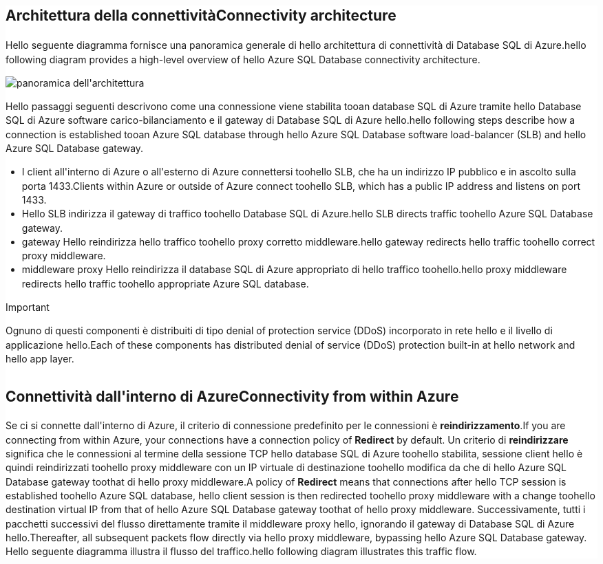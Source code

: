 ## <a name="connectivity-architecture"></a><span data-ttu-id="312ea-108">Architettura della connettività</span><span class="sxs-lookup"><span data-stu-id="312ea-108">Connectivity architecture</span></span>

<span data-ttu-id="312ea-109">Hello seguente diagramma fornisce una panoramica generale di hello architettura di connettività di Database SQL di Azure.</span><span class="sxs-lookup"><span data-stu-id="312ea-109">hello following diagram provides a high-level overview of hello Azure SQL Database connectivity architecture.</span></span> 

![panoramica dell'architettura](./media/sql-database-connectivity-architecture/architecture-overview.png)


<span data-ttu-id="312ea-111">Hello passaggi seguenti descrivono come una connessione viene stabilita tooan database SQL di Azure tramite hello Database SQL di Azure software carico-bilanciamento e il gateway di Database SQL di Azure hello.</span><span class="sxs-lookup"><span data-stu-id="312ea-111">hello following steps describe how a connection is established tooan Azure SQL database through hello Azure SQL Database software load-balancer (SLB) and hello Azure SQL Database gateway.</span></span>

- <span data-ttu-id="312ea-112">I client all'interno di Azure o all'esterno di Azure connettersi toohello SLB, che ha un indirizzo IP pubblico e in ascolto sulla porta 1433.</span><span class="sxs-lookup"><span data-stu-id="312ea-112">Clients within Azure or outside of Azure connect toohello SLB, which has a public IP address and listens on port 1433.</span></span>
- <span data-ttu-id="312ea-113">Hello SLB indirizza il gateway di traffico toohello Database SQL di Azure.</span><span class="sxs-lookup"><span data-stu-id="312ea-113">hello SLB directs traffic toohello Azure SQL Database gateway.</span></span>
- <span data-ttu-id="312ea-114">gateway Hello reindirizza hello traffico toohello proxy corretto middleware.</span><span class="sxs-lookup"><span data-stu-id="312ea-114">hello gateway redirects hello traffic toohello correct proxy middleware.</span></span>
- <span data-ttu-id="312ea-115">middleware proxy Hello reindirizza il database SQL di Azure appropriato di hello traffico toohello.</span><span class="sxs-lookup"><span data-stu-id="312ea-115">hello proxy middleware redirects hello traffic toohello appropriate Azure SQL database.</span></span>

> [!IMPORTANT]
> <span data-ttu-id="312ea-116">Ognuno di questi componenti è distribuiti di tipo denial of protection service (DDoS) incorporato in rete hello e il livello di applicazione hello.</span><span class="sxs-lookup"><span data-stu-id="312ea-116">Each of these components has distributed denial of service (DDoS) protection built-in at hello network and hello app layer.</span></span>
>

## <a name="connectivity-from-within-azure"></a><span data-ttu-id="312ea-117">Connettività dall'interno di Azure</span><span class="sxs-lookup"><span data-stu-id="312ea-117">Connectivity from within Azure</span></span>

<span data-ttu-id="312ea-118">Se ci si connette dall'interno di Azure, il criterio di connessione predefinito per le connessioni è **reindirizzamento**.</span><span class="sxs-lookup"><span data-stu-id="312ea-118">If you are connecting from within Azure, your connections have a connection policy of **Redirect** by default.</span></span> <span data-ttu-id="312ea-119">Un criterio di **reindirizzare** significa che le connessioni al termine della sessione TCP hello database SQL di Azure toohello stabilita, sessione client hello è quindi reindirizzati toohello proxy middleware con un IP virtuale di destinazione toohello modifica da che di hello Azure SQL Database gateway toothat di hello proxy middleware.</span><span class="sxs-lookup"><span data-stu-id="312ea-119">A policy of **Redirect** means that connections after hello TCP session is established toohello Azure SQL database, hello client session is then redirected toohello proxy middleware with a change toohello destination virtual IP from that of hello Azure SQL Database gateway toothat of hello proxy middleware.</span></span> <span data-ttu-id="312ea-120">Successivamente, tutti i pacchetti successivi del flusso direttamente tramite il middleware proxy hello, ignorando il gateway di Database SQL di Azure hello.</span><span class="sxs-lookup"><span data-stu-id="312ea-120">Thereafter, all subsequent packets flow directly via hello proxy middleware, bypassing hello Azure SQL Database gateway.</span></span> <span data-ttu-id="312ea-121">Hello seguente diagramma illustra il flusso del traffico.</span><span class="sxs-lookup"><span data-stu-id="312ea-121">hello following diagram illustrates this traffic flow.</span></span>

